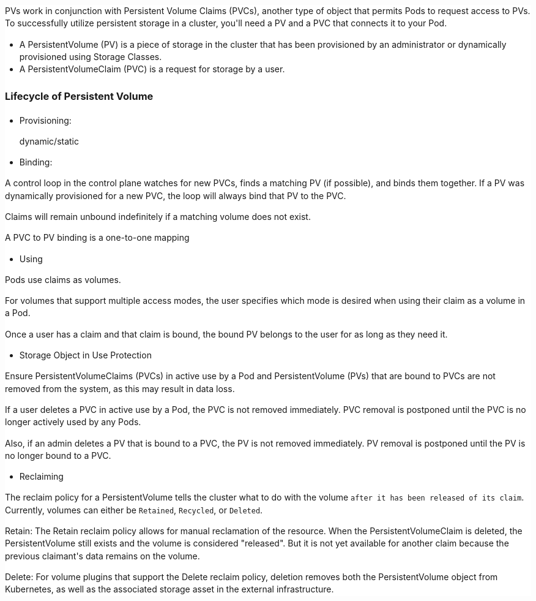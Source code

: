 PVs work in conjunction with Persistent Volume Claims (PVCs), another type of object that permits Pods to request access to PVs. To successfully utilize persistent storage in a cluster, you'll need a PV and a PVC that connects it to your Pod.

- A PersistentVolume (PV) is a piece of storage in the cluster that has been provisioned by an administrator or dynamically provisioned using Storage Classes.
- A PersistentVolumeClaim (PVC) is a request for storage by a user.

### Lifecycle of Persistent Volume

- Provisioning: 
  
  dynamic/static

- Binding: 

A control loop in the control plane watches for new PVCs, finds a matching PV (if possible), and binds them together. If a PV was dynamically provisioned for a new PVC, the loop will always bind that PV to the PVC.

Claims will remain unbound indefinitely if a matching volume does not exist.

A PVC to PV binding is a one-to-one mapping

- Using

Pods use claims as volumes.

For volumes that support multiple access modes, the user specifies which mode is desired when using their claim as a volume in a Pod.

Once a user has a claim and that claim is bound, the bound PV belongs to the user for as long as they need it.

- Storage Object in Use Protection

Ensure PersistentVolumeClaims (PVCs) in active use by a Pod and PersistentVolume (PVs) that are bound to PVCs are not removed from the system, as this may result in data loss.

If a user deletes a PVC in active use by a Pod, the PVC is not removed immediately. PVC removal is postponed until the PVC is no longer actively used by any Pods. 

Also, if an admin deletes a PV that is bound to a PVC, the PV is not removed immediately. PV removal is postponed until the PV is no longer bound to a PVC.

- Reclaiming

The reclaim policy for a PersistentVolume tells the cluster what to do with the volume `after it has been released of its claim`. Currently, volumes can either be `Retained`, `Recycled`, or `Deleted`.

Retain: The Retain reclaim policy allows for manual reclamation of the resource. When the PersistentVolumeClaim is deleted, the PersistentVolume still exists and the volume is considered "released". But it is not yet available for another claim because the previous claimant's data remains on the volume.

Delete: For volume plugins that support the Delete reclaim policy, deletion removes both the PersistentVolume object from Kubernetes, as well as the associated storage asset in the external infrastructure.
